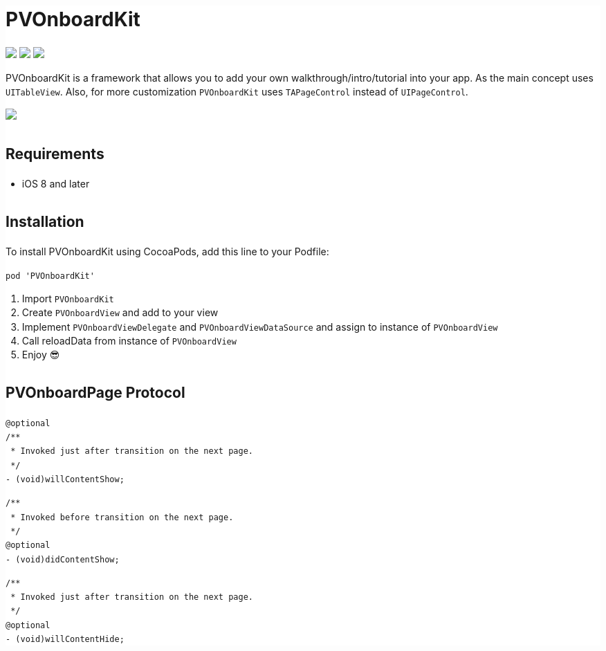 # PVOnboardKit

![][1] ![][2] ![][3]

PVOnboardKit is a framework that allows you to add your own walkthrough/intro/tutorial into your app. As the main concept uses ```UITableView```. Also, for more customization ```PVOnboardKit``` uses ```TAPageControl``` instead of ```UIPageControl```.

![](http://i.imgur.com/yvcI91a.gif)

## Requirements
- iOS 8 and later

## Installation
To install PVOnboardKit using CocoaPods, add this line to your Podfile:
```
pod 'PVOnboardKit'
```

1. Import ```PVOnboardKit```
1. Create ```PVOnboardView``` and add to your view
1. Implement ```PVOnboardViewDelegate``` and ```PVOnboardViewDataSource``` and assign to instance of ```PVOnboardView```
1. Call reloadData from instance of ```PVOnboardView```
1. Enjoy 😎

## PVOnboardPage Protocol
```
@optional
/**
 * Invoked just after transition on the next page.
 */
- (void)willContentShow;
```

```
/**
 * Invoked before transition on the next page.
 */
@optional
- (void)didContentShow;
```

```
/**
 * Invoked just after transition on the next page.
 */
@optional
- (void)willContentHide;
```


[1]: https://travis-ci.org/vpeschenkov/PVOnboardKit.svg?branch=master
[2]: https://cocoapod-badges.herokuapp.com/v/PVOnboardKit/badge.png
[3]: https://cocoapod-badges.herokuapp.com/p/PVOnboardKit/badge.png